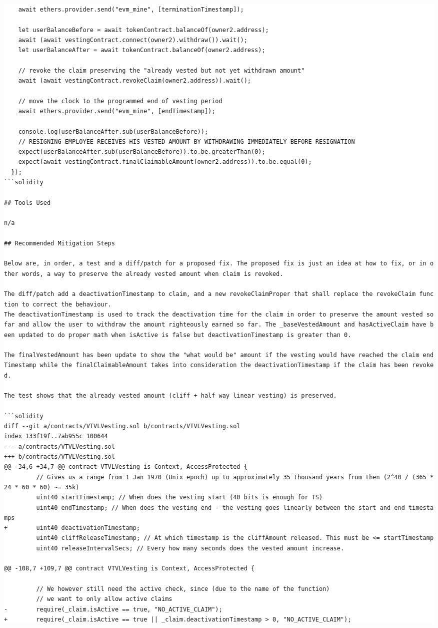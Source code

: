 ```solidity
    await ethers.provider.send("evm_mine", [terminationTimestamp]);

    let userBalanceBefore = await tokenContract.balanceOf(owner2.address);
    await (await vestingContract.connect(owner2).withdraw()).wait();
    let userBalanceAfter = await tokenContract.balanceOf(owner2.address);

    // revoke the claim preserving the "already vested but not yet withdrawn amount"
    await (await vestingContract.revokeClaim(owner2.address)).wait();
    
    // move the clock to the programmed end of vesting period
    await ethers.provider.send("evm_mine", [endTimestamp]);

    console.log(userBalanceAfter.sub(userBalanceBefore));
    // RESIGNING EMPLOYEE RECEIVES HIS VESTED AMOUNT BY WITHDRAWING IMMEDIATELY BEFORE RESIGNATION
    expect(userBalanceAfter.sub(userBalanceBefore)).to.be.greaterThan(0);
    expect(await vestingContract.finalClaimableAmount(owner2.address)).to.be.equal(0);
  });
```solidity

## Tools Used

n/a

## Recommended Mitigation Steps

Below are, in order, a test and a diff/patch for a proposed fix. The proposed fix is just an idea at how to fix, or in other words, a way to preserve the already vested amount when claim is revoked.

The diff/patch add a deactivationTimestamp to claim, and a new revokeClaimProper that shall replace the revokeClaim function to correct the behaviour.
The deactivationTimestamp is used to track the deactivation time for the claim in order to preserve the amount vested so far and allow the user to withdraw the amount righteously earned so far. The _baseVestedAmount and hasActiveClaim have been updated to do proper math when isActive is false but deactivationTimestamp is greater than 0.

The finalVestedAmount has been update to show the "what would be" amount if the vesting would have reached the claim endTimestamp while the finalClaimableAmount takes into consideration the deactivationTimestamp if the claim has been revoked.

The test shows that the already vested amount (cliff + half way linear vesting) is preserved.

```solidity
diff --git a/contracts/VTVLVesting.sol b/contracts/VTVLVesting.sol
index 133f19f..7ab955c 100644
--- a/contracts/VTVLVesting.sol
+++ b/contracts/VTVLVesting.sol
@@ -34,6 +34,7 @@ contract VTVLVesting is Context, AccessProtected {
         // Gives us a range from 1 Jan 1970 (Unix epoch) up to approximately 35 thousand years from then (2^40 / (365 * 24 * 60 * 60) ~= 35k)
         uint40 startTimestamp; // When does the vesting start (40 bits is enough for TS)
         uint40 endTimestamp; // When does the vesting end - the vesting goes linearly between the start and end timestamps
+        uint40 deactivationTimestamp;
         uint40 cliffReleaseTimestamp; // At which timestamp is the cliffAmount released. This must be <= startTimestamp
         uint40 releaseIntervalSecs; // Every how many seconds does the vested amount increase. 
         
@@ -108,7 +109,7 @@ contract VTVLVesting is Context, AccessProtected {
 
         // We however still need the active check, since (due to the name of the function)
         // we want to only allow active claims
-        require(_claim.isActive == true, "NO_ACTIVE_CLAIM");
+        require(_claim.isActive == true || _claim.deactivationTimestamp > 0, "NO_ACTIVE_CLAIM");
```
